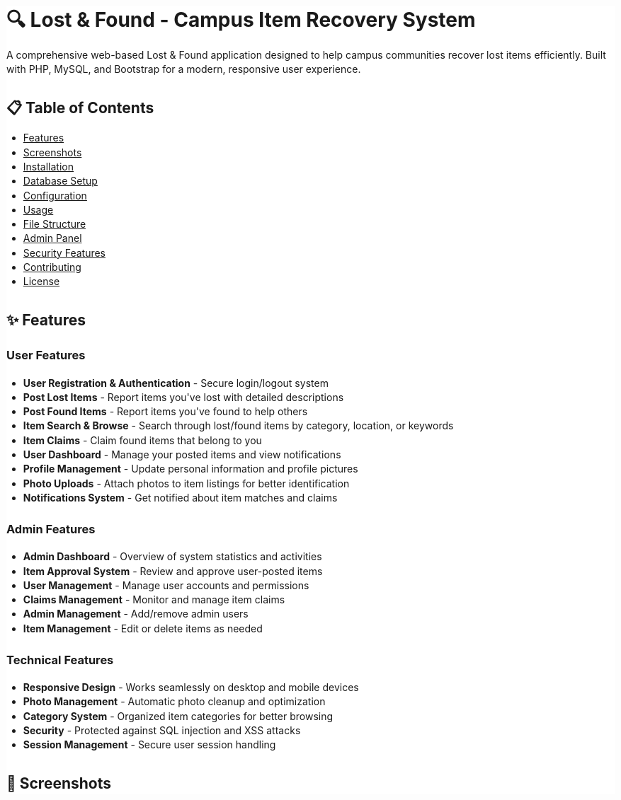 # 🔍 Lost & Found - Campus Item Recovery System

A comprehensive web-based Lost & Found application designed to help campus communities recover lost items efficiently. Built with PHP, MySQL, and Bootstrap for a modern, responsive user experience.

## 📋 Table of Contents

- [Features](#features)
- [Screenshots](#screenshots)
- [Installation](#installation)
- [Database Setup](#database-setup)
- [Configuration](#configuration)
- [Usage](#usage)
- [File Structure](#file-structure)
- [Admin Panel](#admin-panel)
- [Security Features](#security-features)
- [Contributing](#contributing)
- [License](#license)

## ✨ Features

### User Features
- **User Registration & Authentication** - Secure login/logout system
- **Post Lost Items** - Report items you've lost with detailed descriptions
- **Post Found Items** - Report items you've found to help others
- **Item Search & Browse** - Search through lost/found items by category, location, or keywords
- **Item Claims** - Claim found items that belong to you
- **User Dashboard** - Manage your posted items and view notifications
- **Profile Management** - Update personal information and profile pictures
- **Photo Uploads** - Attach photos to item listings for better identification
- **Notifications System** - Get notified about item matches and claims

### Admin Features
- **Admin Dashboard** - Overview of system statistics and activities
- **Item Approval System** - Review and approve user-posted items
- **User Management** - Manage user accounts and permissions
- **Claims Management** - Monitor and manage item claims
- **Admin Management** - Add/remove admin users
- **Item Management** - Edit or delete items as needed

### Technical Features
- **Responsive Design** - Works seamlessly on desktop and mobile devices
- **Photo Management** - Automatic photo cleanup and optimization
- **Category System** - Organized item categories for better browsing
- **Security** - Protected against SQL injection and XSS attacks
- **Session Management** - Secure user session handling

## 📸 Screenshots
